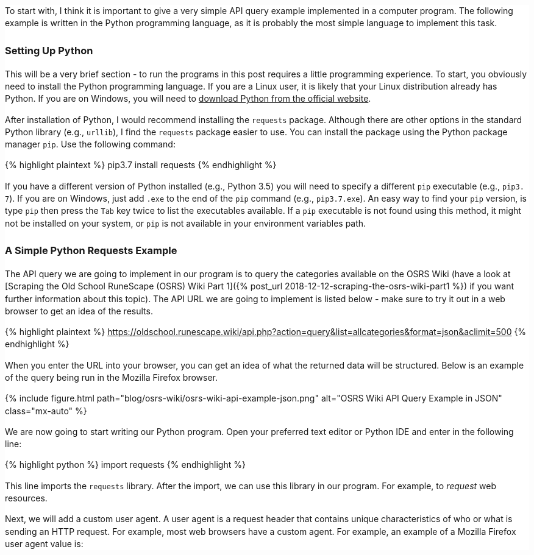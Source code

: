 To start with, I think it is important to give a very simple API query example implemented in a computer program. The following example is written in the Python programming language, as it is probably the most simple language to implement this task. 

### Setting Up Python

This will be a very brief section - to run the programs in this post requires a little programming experience. To start, you obviously need to install the Python programming language. If you are a Linux user, it is likely that your Linux distribution already has Python. If you are on Windows, you will need to [download Python from the official website](https://www.python.org/downloads/). 

After installation of Python, I would recommend installing the `requests` package. Although there are other options in the standard Python library (e.g., `urllib`), I find the `requests` package easier to use. You can install the package using the Python package manager `pip`. Use the following command:

{% highlight plaintext %}
pip3.7 install requests
{% endhighlight %}

If you have a different version of Python installed (e.g., Python 3.5) you will need to specify a different `pip` executable (e.g., `pip3.7`). If you are on Windows, just add `.exe` to the end of the `pip` command (e.g., `pip3.7.exe`). An easy way to find your `pip` version, is type `pip` then press the `Tab` key twice to list the executables available. If a `pip` executable is not found using this method, it might not be installed on your system, or `pip` is not available in your environment variables path.

### A Simple Python Requests Example

The API query we are going to implement in our program is to query the categories available on the OSRS Wiki (have a look at [Scraping the Old School RuneScape (OSRS) Wiki Part 1]({% post_url 2018-12-12-scraping-the-osrs-wiki-part1 %}) if you want further information about this topic). The API URL we are going to implement is listed below - make sure to try it out in a web browser to get an idea of the results.

{% highlight plaintext %}
https://oldschool.runescape.wiki/api.php?action=query&list=allcategories&format=json&aclimit=500
{% endhighlight %}

When you enter the URL into your browser, you can get an idea of what the returned data will be structured. Below is an example of the query being run in the Mozilla Firefox browser.

{% include figure.html path="blog/osrs-wiki/osrs-wiki-api-example-json.png" alt="OSRS Wiki API Query Example in JSON" class="mx-auto" %}

We are now going to start writing our Python program. Open your preferred text editor or Python IDE and enter in the following line:

{% highlight python %}
import requests
{% endhighlight %}

This line imports the `requests` library. After the import, we can use this library in our program. For example, to _request_ web resources.

Next, we will add a custom user agent. A user agent is a request header that contains unique characteristics of who or what is sending an HTTP request. For example, most web browsers have a custom agent. For example, an example of a Mozilla Firefox user agent value is:
